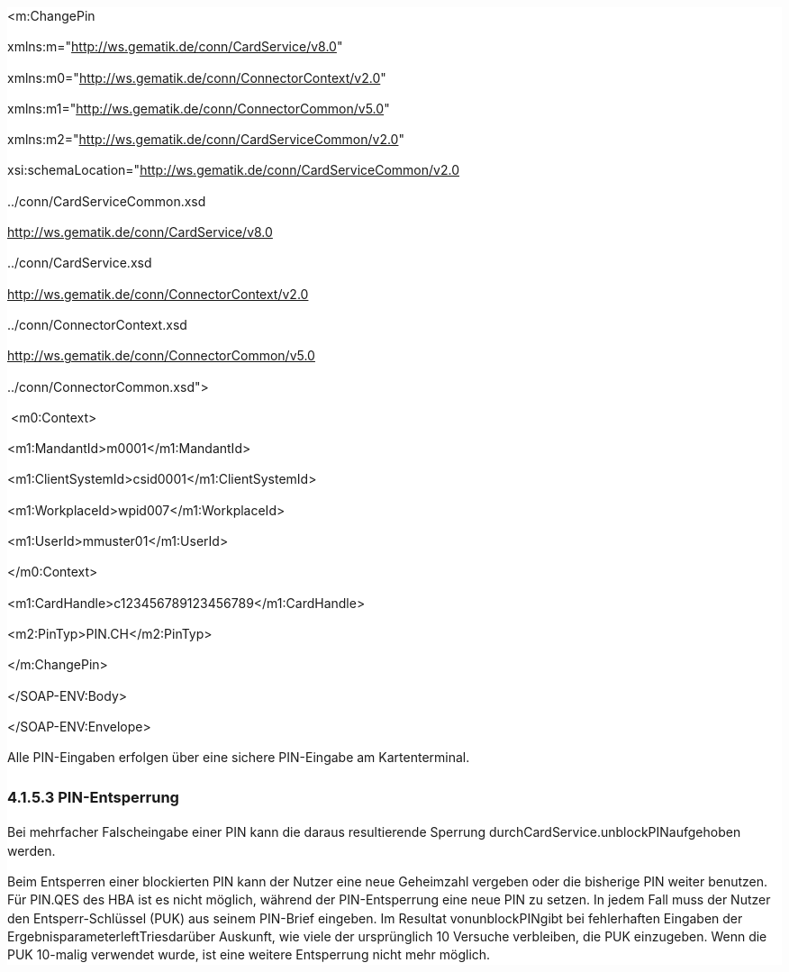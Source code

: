 \<m:ChangePin

xmlns:m="http://ws.gematik.de/conn/CardService/v8.0"

xmlns:m0="http://ws.gematik.de/conn/ConnectorContext/v2.0"

xmlns:m1="http://ws.gematik.de/conn/ConnectorCommon/v5.0"

xmlns:m2="http://ws.gematik.de/conn/CardServiceCommon/v2.0"

xsi:schemaLocation="http://ws.gematik.de/conn/CardServiceCommon/v2.0

../conn/CardServiceCommon.xsd

http://ws.gematik.de/conn/CardService/v8.0

../conn/CardService.xsd

http://ws.gematik.de/conn/ConnectorContext/v2.0

../conn/ConnectorContext.xsd

http://ws.gematik.de/conn/ConnectorCommon/v5.0

../conn/ConnectorCommon.xsd"\>

 \<m0:Context\>

\<m1:MandantId\>m0001\</m1:MandantId\>

\<m1:ClientSystemId\>csid0001\</m1:ClientSystemId\>

\<m1:WorkplaceId\>wpid007\</m1:WorkplaceId\>

\<m1:UserId\>mmuster01\</m1:UserId\>

\</m0:Context\>

\<m1:CardHandle\>c123456789123456789\</m1:CardHandle\>

\<m2:PinTyp\>PIN.CH\</m2:PinTyp\>

\</m:ChangePin\>

\</SOAP-ENV:Body\>

\</SOAP-ENV:Envelope\>

</th></tr></table>

Alle PIN-Eingaben erfolgen über eine sichere PIN-Eingabe am Kartenterminal.

### 4.1.5.3 PIN-Entsperrung

Bei mehrfacher Falscheingabe einer PIN kann die daraus resultierende Sperrung
durchCardService.unblockPINaufgehoben werden.

Beim Entsperren einer blockierten PIN kann der Nutzer eine neue Geheimzahl
vergeben oder die bisherige PIN weiter benutzen. Für PIN.QES des HBA ist es
nicht möglich, während der PIN-Entsperrung eine neue PIN zu setzen. In jedem
Fall muss der Nutzer den Entsperr-Schlüssel (PUK) aus seinem PIN-Brief
eingeben. Im Resultat vonunblockPINgibt bei fehlerhaften Eingaben der
ErgebnisparameterleftTriesdarüber Auskunft, wie viele der ursprünglich 10
Versuche verbleiben, die PUK einzugeben. Wenn die PUK 10-malig verwendet wurde,
ist eine weitere Entsperrung nicht mehr möglich. 
